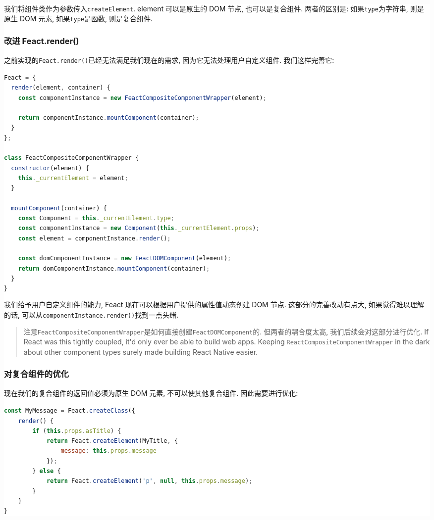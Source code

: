 我们将组件类作为参数传入`createElement`. element 可以是原生的 DOM 节点, 也可以是复合组件. 两者的区别是: 如果`type`为字符串, 则是原生 DOM 元素, 如果`type`是函数, 则是复合组件.

### 改进 Feact.render()

之前实现的`Feact.render()`已经无法满足我们现在的需求, 因为它无法处理用户自定义组件. 我们这样完善它:

```js
Feact = {
  render(element, container) {
    const componentInstance = new FeactCompositeComponentWrapper(element);

    return componentInstance.mountComponent(container);
  }
};

class FeactCompositeComponentWrapper {
  constructor(element) {
    this._currentElement = element;
  }

  mountComponent(container) {
    const Component = this._currentElement.type;
    const componentInstance = new Component(this._currentElement.props);
    const element = componentInstance.render();

    const domComponentInstance = new FeactDOMComponent(element);
    return domComponentInstance.mountComponent(container);
  }
}
```

我们给予用户自定义组件的能力, Feact 现在可以根据用户提供的属性值动态创建 DOM 节点. 这部分的完善改动有点大, 如果觉得难以理解的话, 可以从`componentInstance.render()`找到一点头绪.

> 注意`FeactCompositeComponentWrapper`是如何直接创建`FeactDOMComponent`的. 但两者的耦合度太高, 我们后续会对这部分进行优化. If React was this tightly coupled, it'd only ever be able to build web apps. Keeping `ReactCompositeComponentWrapper` in the dark about other component types surely made building React Native easier.

### 对复合组件的优化

现在我们的复合组件的返回值必须为原生 DOM 元素, 不可以使其他复合组件. 因此需要进行优化:

```js
const MyMessage = Feact.createClass({
    render() {
        if (this.props.asTitle) {
            return Feact.createElement(MyTitle, {
                message: this.props.message
            });
        } else {
            return Feact.createElement('p', null, this.props.message);
        }
    }
}
```

